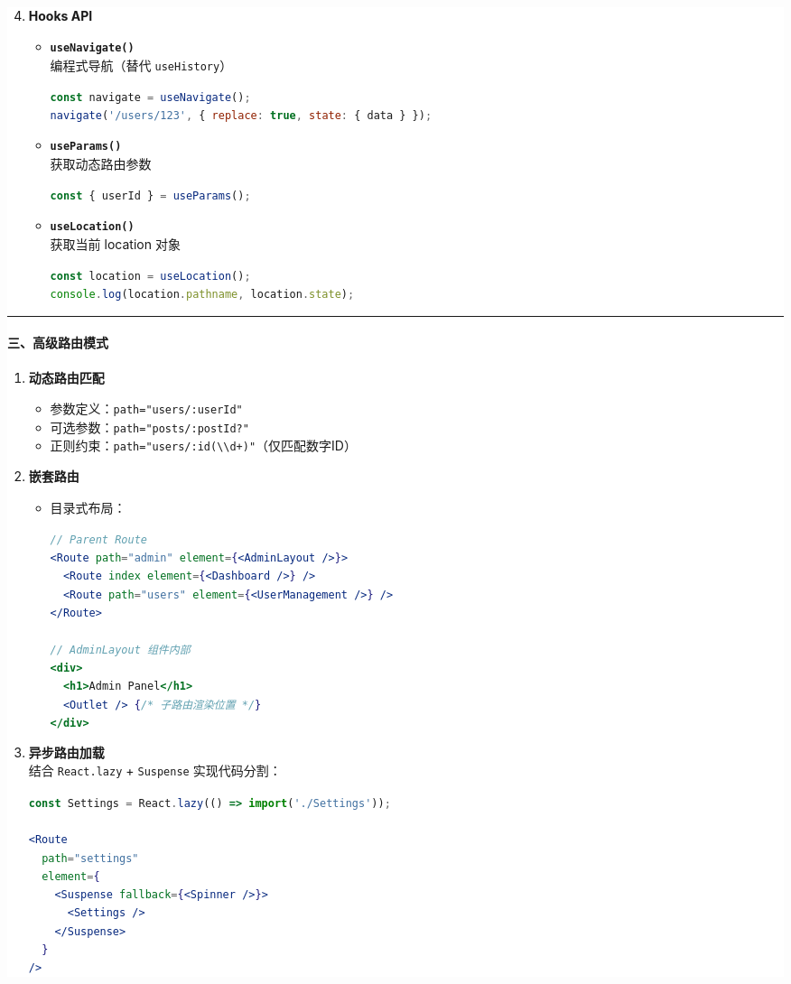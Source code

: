 4. **Hooks API**  
   - **`useNavigate()`**  
     编程式导航（替代 `useHistory`）
     ```jsx
     const navigate = useNavigate();
     navigate('/users/123', { replace: true, state: { data } });
     ```
     
   - **`useParams()`**  
     获取动态路由参数
     ```jsx
     const { userId } = useParams();
     ```
     
   - **`useLocation()`**  
     获取当前 location 对象
     ```jsx
     const location = useLocation();
     console.log(location.pathname, location.state);
     ```

---

#### **三、高级路由模式**
1. **动态路由匹配**  
   - 参数定义：`path="users/:userId"`
   - 可选参数：`path="posts/:postId?"`
   - 正则约束：`path="users/:id(\\d+)"`（仅匹配数字ID）

2. **嵌套路由**  
   - 目录式布局：
     ```jsx
     // Parent Route
     <Route path="admin" element={<AdminLayout />}>
       <Route index element={<Dashboard />} />
       <Route path="users" element={<UserManagement />} />
     </Route>
     
     // AdminLayout 组件内部
     <div>
       <h1>Admin Panel</h1>
       <Outlet /> {/* 子路由渲染位置 */}
     </div>
     ```

3. **异步路由加载**  
   结合 `React.lazy` + `Suspense` 实现代码分割：
   ```jsx
   const Settings = React.lazy(() => import('./Settings'));
   
   <Route 
     path="settings" 
     element={
       <Suspense fallback={<Spinner />}>
         <Settings />
       </Suspense>
     }
   />
   ```
